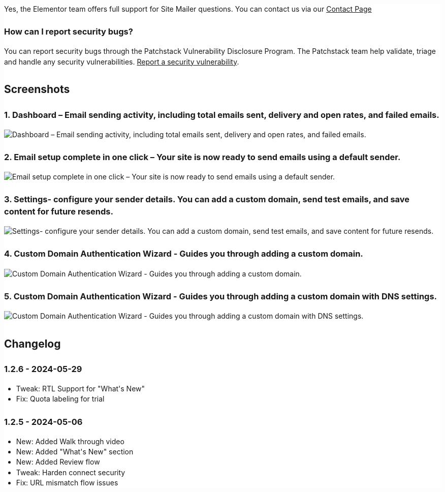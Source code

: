 Yes, the Elementor team offers full support for Site Mailer questions. You can contact us via our [Contact Page](https://go.elementor.com/wp-repo-wp-dash-sm-contact-us/)

### How can I report security bugs?

You can report security bugs through the Patchstack Vulnerability Disclosure Program. The Patchstack team help validate, triage and handle any security vulnerabilities. [Report a security vulnerability](https://patchstack.com/database/vdp/site-mailer).

## Screenshots

### 1. Dashboard – Email sending activity, including total emails sent, delivery and open rates, and failed emails.

![Dashboard – Email sending activity, including total emails sent, delivery and open rates, and failed emails.](https://ps.w.org/site-mailer/assets/screenshot-1.png)

### 2. Email setup complete in one click – Your site is now ready to send emails using a default sender.

![Email setup complete in one click – Your site is now ready to send emails using a default sender.](https://ps.w.org/site-mailer/assets/screenshot-2.png)

### 3. Settings- configure your sender details. You can add a custom domain, send test emails, and save content for future resends.

![Settings- configure your sender details. You can add a custom domain, send test emails, and save content for future resends.](https://ps.w.org/site-mailer/assets/screenshot-3.png)

### 4. Custom Domain Authentication Wizard - Guides you through adding a custom domain.

![Custom Domain Authentication Wizard - Guides you through adding a custom domain.](https://ps.w.org/site-mailer/assets/screenshot-4.png)

### 5. Custom Domain Authentication Wizard - Guides you through adding a custom domain with DNS settings.

![Custom Domain Authentication Wizard - Guides you through adding a custom domain with DNS settings.](https://ps.w.org/site-mailer/assets/screenshot-5.png)


## Changelog

### 1.2.6 - 2024-05-29

* Tweak: RTL Support for "What's New"
* Fix: Quota labeling for trial

### 1.2.5 - 2024-05-06

* New: Added Walk through video
* New: Added "What's New" section
* New: Added Review flow
* Tweak: Harden connect security
* Fix: URL mismatch flow issues
